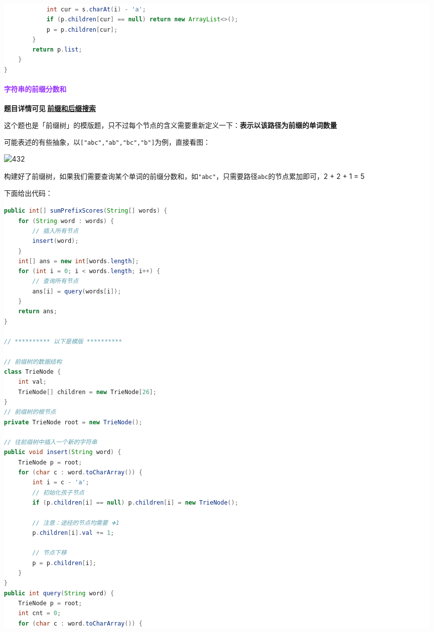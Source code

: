 ```java
            int cur = s.charAt(i) - 'a';
            if (p.children[cur] == null) return new ArrayList<>();
            p = p.children[cur];
        }
        return p.list;
    }
}
```

#### <font color=#9933FF>字符串的前缀分数和</font>

**题目详情可见 [前缀和后缀搜索](https://leetcode.cn/problems/sum-of-prefix-scores-of-strings/)**

这个题也是「前缀树」的模版题，只不过每个节点的含义需要重新定义一下：**表示以该路径为前缀的单词数量**

可能表述的有些抽象，以`["abc","ab","bc","b"]`为例，直接看图：

![432](https://cdn.jsdelivr.net/gh/LFool/image-hosting@master/20220918/1139341663472374geem0i432.svg)

构建好了前缀树，如果我们需要查询某个单词的前缀分数和，如`"abc"`，只需要路径`abc`的节点累加即可，2 + 2 + 1 = 5

下面给出代码：

```java
public int[] sumPrefixScores(String[] words) {
    for (String word : words) {
        // 插入所有节点
        insert(word);
    }
    int[] ans = new int[words.length];
    for (int i = 0; i < words.length; i++) {
        // 查询所有节点
        ans[i] = query(words[i]);
    }
    return ans;
}

// ********** 以下是模版 **********

// 前缀树的数据结构
class TrieNode {
    int val;
    TrieNode[] children = new TrieNode[26];
}
// 前缀树的根节点
private TrieNode root = new TrieNode();

// 往前缀树中插入一个新的字符串
public void insert(String word) {
    TrieNode p = root;
    for (char c : word.toCharArray()) {
        int i = c - 'a';
        // 初始化孩子节点
        if (p.children[i] == null) p.children[i] = new TrieNode();
        
        // 注意：途经的节点均需要 ➕1
        p.children[i].val += 1;
        
        // 节点下移
        p = p.children[i];
    }
}
public int query(String word) {
    TrieNode p = root;
    int cnt = 0;
    for (char c : word.toCharArray()) {
```